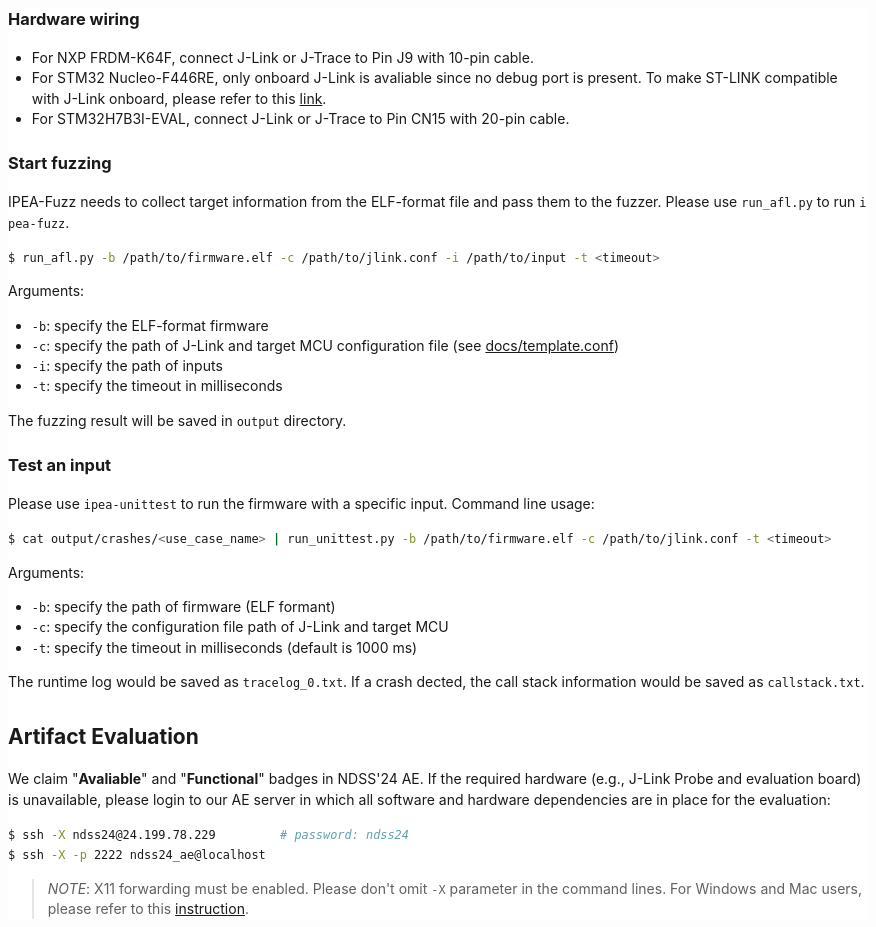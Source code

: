 ### Hardware wiring

- For NXP FRDM-K64F, connect J-Link or J-Trace to Pin J9 with 10-pin cable.
- For STM32 Nucleo-F446RE, only onboard J-Link is avaliable since no debug port is present. To make ST-LINK compatible with J-Link onboard, please refer to this [link](https://www.segger.com/products/debug-probes/j-link/models/other-j-links/st-link-on-board/).
- For STM32H7B3I-EVAL, connect J-Link or J-Trace to Pin CN15 with 20-pin cable.

### Start fuzzing

IPEA-Fuzz needs to collect target information from the ELF-format file and pass them to the fuzzer. Please use ``run_afl.py`` to run `ipea-fuzz`. 

```bash
$ run_afl.py -b /path/to/firmware.elf -c /path/to/jlink.conf -i /path/to/input -t <timeout>
```

Arguments:

- `-b`: specify the ELF-format firmware
- `-c`: specify the path of J-Link and target MCU configuration file (see [docs/template.conf](docs/template.conf))
- `-i`: specify the path of inputs
- `-t`: specify the timeout in milliseconds

The fuzzing result will be saved in `output` directory.

### Test an input

Please use `ipea-unittest` to run the firmware with a specific input. Command line usage:
```bash
$ cat output/crashes/<use_case_name> | run_unittest.py -b /path/to/firmware.elf -c /path/to/jlink.conf -t <timeout>
```

Arguments:

- `-b`: specify the path of firmware (ELF formant)
- `-c`: specify the configuration file path of J-Link and target MCU
- `-t`: specify the timeout in milliseconds (default is 1000 ms)

The runtime log would be saved as `tracelog_0.txt`. If a crash dected, the call stack information would be saved as `callstack.txt`.


## Artifact Evaluation

We claim "**Avaliable**" and "**Functional**" badges in NDSS'24 AE. If the required hardware (e.g., J-Link Probe and evaluation board) is unavailable, please login to our AE server in which all software and hardware dependencies are in place for the evaluation:

```bash
$ ssh -X ndss24@24.199.78.229         # password: ndss24
$ ssh -X -p 2222 ndss24_ae@localhost
```

>*NOTE*: X11 forwarding must be enabled. Please don't omit `-X` parameter in the command lines. For Windows and Mac users, please refer to this [instruction](docs/x11.md).
